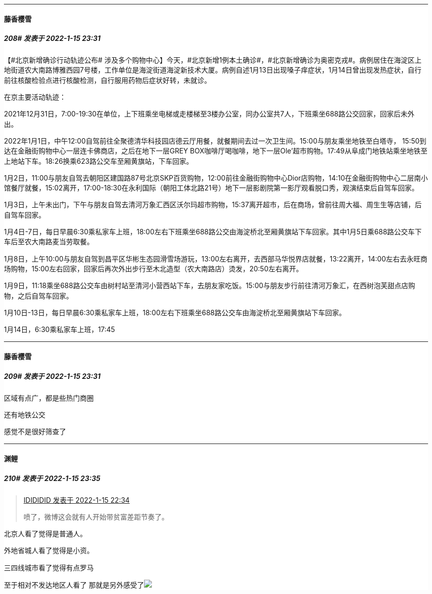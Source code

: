 *****

####  藤香樱雪  
##### 208#       发表于 2022-1-15 23:31

【#北京新增确诊行动轨迹公布# 涉及多个购物中心】今天，#北京新增1例本土确诊#，#北京新增确诊为奥密克戎#。病例居住在海淀区上地街道农大南路博雅西园7号楼，工作单位是海淀街道海淀新技术大厦。病例自述1月13日出现嗓子痒症状，1月14日曾出现发热症状，自行前往核酸检验点进行核酸检测，自行服用药物后症状好转，未就诊。

在京主要活动轨迹：

2021年12月31日，7:00-19:30在单位，上下班乘坐电梯或走楼梯至3楼办公室，同办公室共7人，下班乘坐688路公交回家，回家后未外出。

2022年1月1日，中午12:00自驾前往全聚德清华科技园店德云厅用餐，就餐期间去过一次卫生间。15:00与朋友乘坐地铁至白塔寺， 15:50到达在金融街购物中心一层连卡佛商店，之后在地下一层GREY BOX咖啡厅喝咖啡，地下一层Ole’超市购物。17:49从阜成门地铁站乘坐地铁至上地站下车。18:26换乘623路公交车至厢黄旗站，下车回家。

1月2日，11:00与朋友自驾去朝阳区建国路87号北京SKP百货购物，12:00前往金融街购物中心Dior店购物，14:10在金融街购物中心二层南小馆餐厅就餐，15:02离开，17:00-18:30在永利国际（朝阳工体北路21号）地下一层影剧院第一影厅观看脱口秀，观演结束后自驾车回家。

1月3日，上午未出门，下午与朋友自驾去清河万象汇西区沃尔玛超市购物，15:37离开超市，后在商场，曾前往周大福、周生生等店铺，后自驾车回家。

1月4日-7日，每日早晨6:30乘私家车上班，18:00左右下班乘坐688路公交由海淀桥北至厢黄旗站下车回家。其中1月5日乘688路公交车下车后至农大南路麦当劳取餐。

1月8日，上午10:00与朋友自驾到昌平区华彬生态园滑雪场游玩，13:00左右离开，去西部马华悦界店就餐，13:22离开，14:00左右去永旺商场购物，15:00左右回家，回家后再次外出步行至木北造型（农大南路店）烫发，20:50左右离开。

1月9日，11:18乘坐688路公交车由树村站至清河小营西站下车，去朋友家吃饭。15:00与朋友步行前往清河万象汇，在西树泡芙甜点店购物，之后自驾车回家。

1月10日-13日，每日早晨6:30乘私家车上班，18:00左右下班乘坐688路公交车由海淀桥北至厢黄旗站下车回家。

1月14日，6:30乘私家车上班，17:45

*****

####  藤香樱雪  
##### 209#       发表于 2022-1-15 23:31

区域有点广，都是些热门商圈

还有地铁公交

感觉不是很好筛查了



*****

####  渊鲤  
##### 210#       发表于 2022-1-15 23:35

<blockquote><a href="httphttps://bbs.saraba1st.com/2b/forum.php?mod=redirect&amp;goto=findpost&amp;pid=54305814&amp;ptid=2047526" target="_blank">IDIDIDID 发表于 2022-1-15 22:34</a>

喷了，微博这会就有人开始带贫富差距节奏了。</blockquote>
北京人看了觉得是普通人。

外地省城人看了觉得是小资。

三四线城市看了觉得有点罗马

至于相对不发达地区人看了 那就是另外感受了<img src="https://static.saraba1st.com/image/smiley/face2017/034.png" referrerpolicy="no-referrer">
